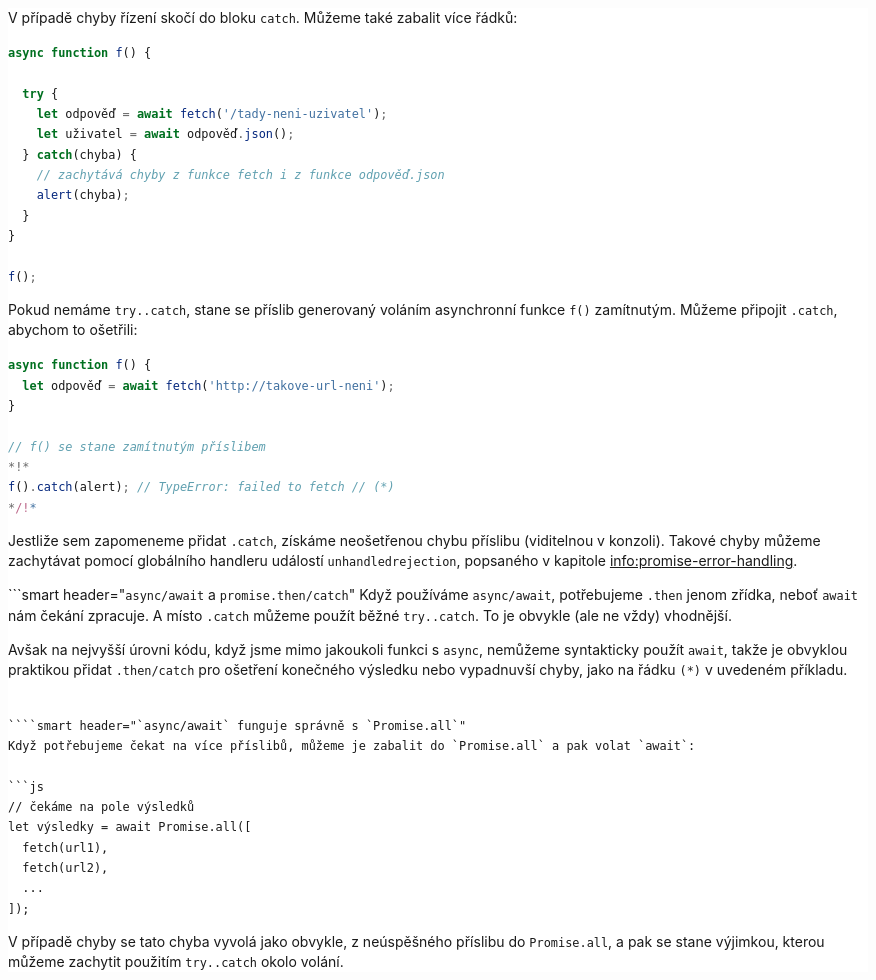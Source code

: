 V případě chyby řízení skočí do bloku `catch`. Můžeme také zabalit více řádků:

```js run
async function f() {

  try {
    let odpověď = await fetch('/tady-neni-uzivatel');
    let uživatel = await odpověď.json();
  } catch(chyba) {
    // zachytává chyby z funkce fetch i z funkce odpověď.json
    alert(chyba);
  }
}

f();
```

Pokud nemáme `try..catch`, stane se příslib generovaný voláním asynchronní funkce `f()` zamítnutým. Můžeme připojit `.catch`, abychom to ošetřili:

```js run
async function f() {
  let odpověď = await fetch('http://takove-url-neni');
}

// f() se stane zamítnutým příslibem
*!*
f().catch(alert); // TypeError: failed to fetch // (*)
*/!*
```

Jestliže sem zapomeneme přidat `.catch`, získáme neošetřenou chybu příslibu (viditelnou v konzoli). Takové chyby můžeme zachytávat pomocí globálního handleru událostí `unhandledrejection`, popsaného v kapitole <info:promise-error-handling>.


```smart header="`async/await` a `promise.then/catch`"
Když používáme `async/await`, potřebujeme `.then` jenom zřídka, neboť `await` nám čekání zpracuje. A místo `.catch` můžeme použít běžné `try..catch`. To je obvykle (ale ne vždy) vhodnější.

Avšak na nejvyšší úrovni kódu, když jsme mimo jakoukoli funkci s `async`, nemůžeme syntakticky použít `await`, takže je obvyklou praktikou přidat `.then/catch` pro ošetření konečného výsledku nebo vypadnuvší chyby, jako na řádku `(*)` v uvedeném příkladu.
```

````smart header="`async/await` funguje správně s `Promise.all`"
Když potřebujeme čekat na více příslibů, můžeme je zabalit do `Promise.all` a pak volat `await`:

```js
// čekáme na pole výsledků
let výsledky = await Promise.all([
  fetch(url1),
  fetch(url2),
  ...
]);
```

V případě chyby se tato chyba vyvolá jako obvykle, z neúspěšného příslibu do `Promise.all`, a pak se stane výjimkou, kterou můžeme zachytit použitím `try..catch` okolo volání.

````
